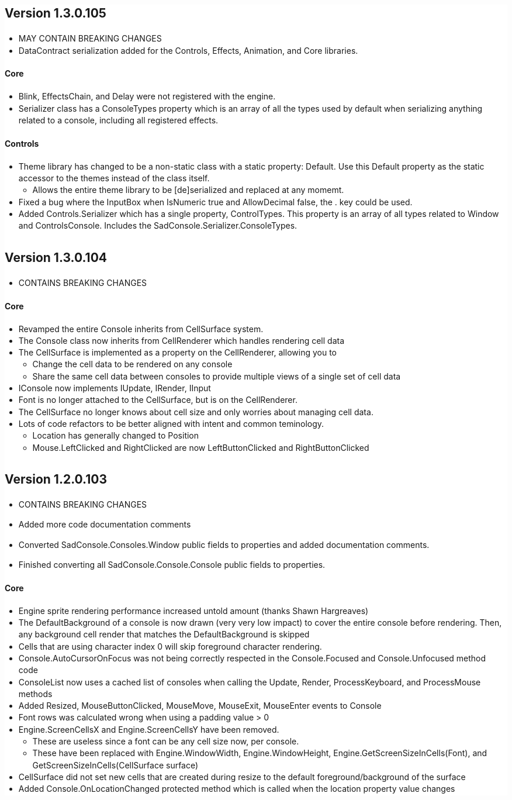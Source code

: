 ## Version 1.3.0.105
* MAY CONTAIN BREAKING CHANGES
* DataContract serialization added for the Controls, Effects, Animation, and Core libraries.

#### Core
* Blink, EffectsChain, and Delay were not registered with the engine.
* Serializer class has a ConsoleTypes property which is an array of all the types used by default when serializing anything related to a console, including all registered effects.

#### Controls
* Theme library has changed to be a non-static class with a static property: Default. Use this Default property as the static accessor to the themes instead of the class itself.
    * Allows the entire theme library to be [de]serialized and replaced at any momemt.
* Fixed a bug where the InputBox when IsNumeric true and AllowDecimal false, the . key could be used.
* Added Controls.Serializer which has a single property, ControlTypes. This property is an array of all types related to Window and ControlsConsole. Includes the SadConsole.Serializer.ConsoleTypes.

## Version 1.3.0.104
* CONTAINS BREAKING CHANGES

#### Core
* Revamped the entire Console inherits from CellSurface system.
* The Console class now inherits from CellRenderer which handles rendering cell data
* The CellSurface is implemented as a property on the CellRenderer, allowing you to
    * Change the cell data to be rendered on any console
    * Share the same cell data between consoles to provide multiple views of a single set of cell data
* IConsole now implements IUpdate, IRender, IInput
* Font is no longer attached to the CellSurface, but is on the CellRenderer.
* The CellSurface no longer knows about cell size and only worries about managing cell data.
* Lots of code refactors to be better aligned with intent and common teminology.
    * Location has generally changed to Position
    * Mouse.LeftClicked and RightClicked are now LeftButtonClicked and RightButtonClicked

## Version 1.2.0.103

* CONTAINS BREAKING CHANGES

* Added more code documentation comments
* Converted SadConsole.Consoles.Window public fields to properties and added documentation comments.
* Finished converting all SadConsole.Console.Console public fields to properties.

#### Core
* Engine sprite rendering performance increased untold amount (thanks Shawn Hargreaves)
* The DefaultBackground of a console is now drawn (very very low impact) to cover the entire console before rendering. Then, any background cell render that matches the DefaultBackground is skipped
* Cells that are using character index 0 will skip foreground character rendering.
* Console.AutoCursorOnFocus was not being correctly respected in the Console.Focused and Console.Unfocused method code
* ConsoleList now uses a cached list of consoles when calling the Update, Render, ProcessKeyboard, and ProcessMouse methods
* Added Resized, MouseButtonClicked, MouseMove, MouseExit, MouseEnter events to Console
* Font rows was calculated wrong when using a padding value > 0
* Engine.ScreenCellsX and Engine.ScreenCellsY have been removed.
    * These are useless since a font can be any cell size now, per console.
    * These have been replaced with Engine.WindowWidth, Engine.WindowHeight, Engine.GetScreenSizeInCells(Font), and GetScreenSizeInCells(CellSurface surface)
* CellSurface did not set new cells that are created during resize to the default foreground/background of the surface
* Added Console.OnLocationChanged protected method which is called when the location property value changes